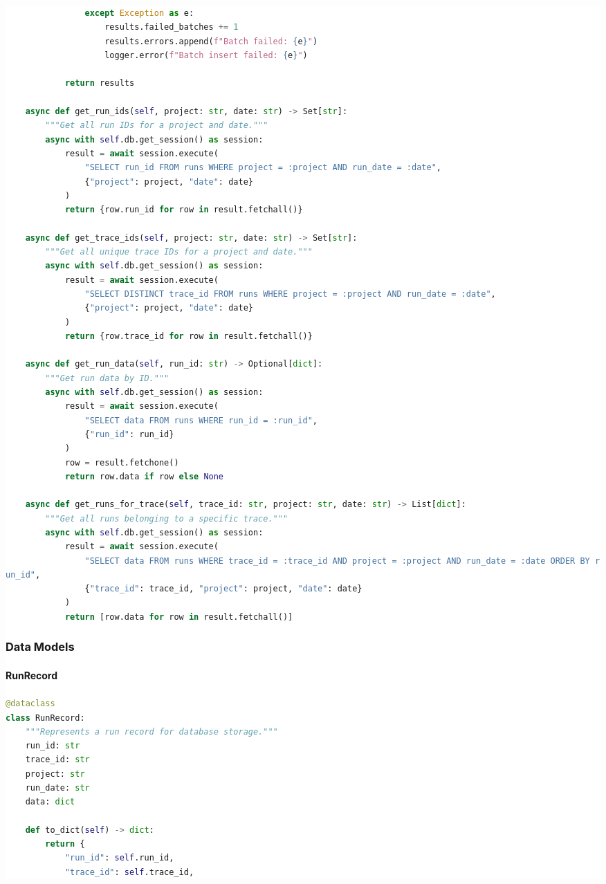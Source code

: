 ```python
                except Exception as e:
                    results.failed_batches += 1
                    results.errors.append(f"Batch failed: {e}")
                    logger.error(f"Batch insert failed: {e}")
            
            return results
    
    async def get_run_ids(self, project: str, date: str) -> Set[str]:
        """Get all run IDs for a project and date."""
        async with self.db.get_session() as session:
            result = await session.execute(
                "SELECT run_id FROM runs WHERE project = :project AND run_date = :date",
                {"project": project, "date": date}
            )
            return {row.run_id for row in result.fetchall()}
    
    async def get_trace_ids(self, project: str, date: str) -> Set[str]:
        """Get all unique trace IDs for a project and date."""
        async with self.db.get_session() as session:
            result = await session.execute(
                "SELECT DISTINCT trace_id FROM runs WHERE project = :project AND run_date = :date",
                {"project": project, "date": date}
            )
            return {row.trace_id for row in result.fetchall()}
    
    async def get_run_data(self, run_id: str) -> Optional[dict]:
        """Get run data by ID."""
        async with self.db.get_session() as session:
            result = await session.execute(
                "SELECT data FROM runs WHERE run_id = :run_id",
                {"run_id": run_id}
            )
            row = result.fetchone()
            return row.data if row else None
    
    async def get_runs_for_trace(self, trace_id: str, project: str, date: str) -> List[dict]:
        """Get all runs belonging to a specific trace."""
        async with self.db.get_session() as session:
            result = await session.execute(
                "SELECT data FROM runs WHERE trace_id = :trace_id AND project = :project AND run_date = :date ORDER BY run_id",
                {"trace_id": trace_id, "project": project, "date": date}
            )
            return [row.data for row in result.fetchall()]
```

### Data Models

#### RunRecord
```python
@dataclass
class RunRecord:
    """Represents a run record for database storage."""
    run_id: str
    trace_id: str
    project: str
    run_date: str
    data: dict
    
    def to_dict(self) -> dict:
        return {
            "run_id": self.run_id,
            "trace_id": self.trace_id,
```